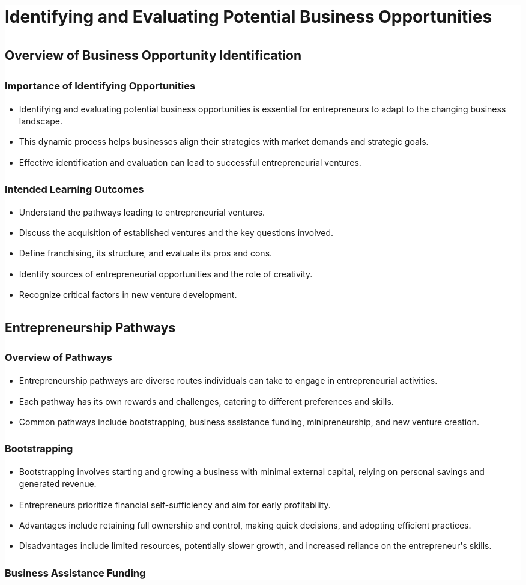 # Identifying and Evaluating Potential Business Opportunities

## Overview of Business Opportunity Identification

### Importance of Identifying Opportunities

- Identifying and evaluating potential business opportunities is essential for entrepreneurs to adapt to the changing business landscape.

- This dynamic process helps businesses align their strategies with market demands and strategic goals.

- Effective identification and evaluation can lead to successful entrepreneurial ventures.

### Intended Learning Outcomes

- Understand the pathways leading to entrepreneurial ventures.

- Discuss the acquisition of established ventures and the key questions involved.

- Define franchising, its structure, and evaluate its pros and cons.

- Identify sources of entrepreneurial opportunities and the role of creativity.

- Recognize critical factors in new venture development.

## Entrepreneurship Pathways

### Overview of Pathways

- Entrepreneurship pathways are diverse routes individuals can take to engage in entrepreneurial activities.

- Each pathway has its own rewards and challenges, catering to different preferences and skills.

- Common pathways include bootstrapping, business assistance funding, minipreneurship, and new venture creation.

### Bootstrapping

- Bootstrapping involves starting and growing a business with minimal external capital, relying on personal savings and generated revenue.

- Entrepreneurs prioritize financial self-sufficiency and aim for early profitability.

- Advantages include retaining full ownership and control, making quick decisions, and adopting efficient practices.

- Disadvantages include limited resources, potentially slower growth, and increased reliance on the entrepreneur's skills.

### Business Assistance Funding

